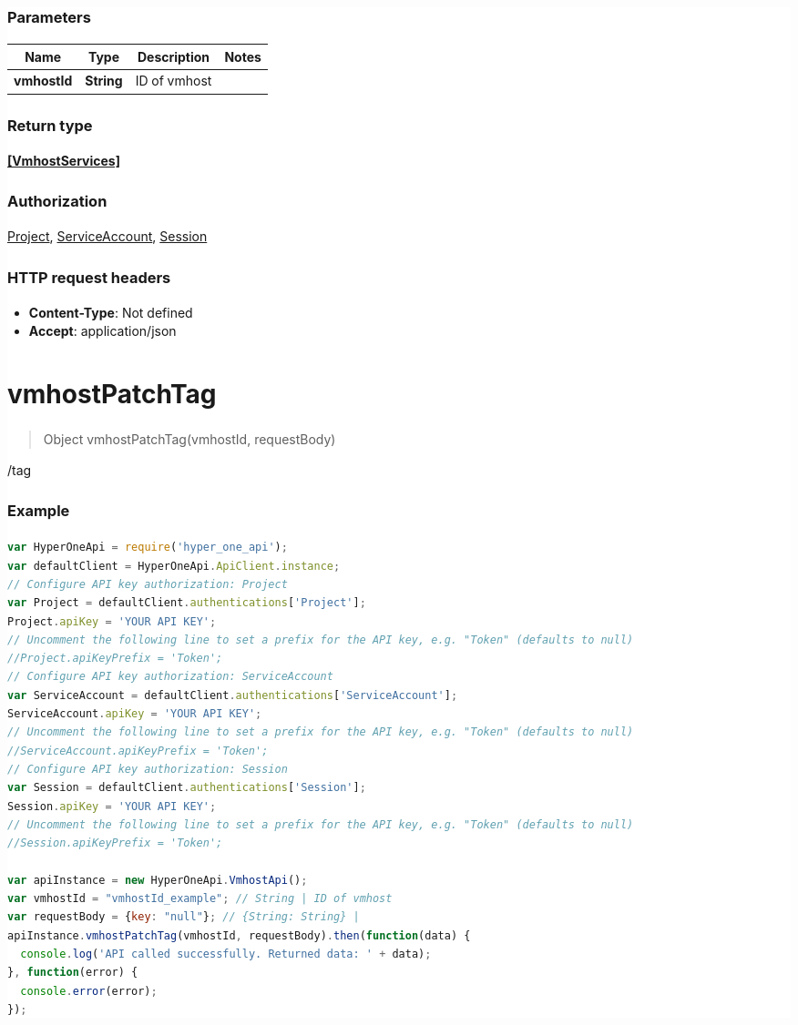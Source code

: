 ### Parameters

Name | Type | Description  | Notes
------------- | ------------- | ------------- | -------------
 **vmhostId** | **String**| ID of vmhost | 

### Return type

[**[VmhostServices]**](VmhostServices.md)

### Authorization

[Project](../README.md#Project), [ServiceAccount](../README.md#ServiceAccount), [Session](../README.md#Session)

### HTTP request headers

 - **Content-Type**: Not defined
 - **Accept**: application/json

<a name="vmhostPatchTag"></a>
# **vmhostPatchTag**
> Object vmhostPatchTag(vmhostId, requestBody)

/tag

### Example
```javascript
var HyperOneApi = require('hyper_one_api');
var defaultClient = HyperOneApi.ApiClient.instance;
// Configure API key authorization: Project
var Project = defaultClient.authentications['Project'];
Project.apiKey = 'YOUR API KEY';
// Uncomment the following line to set a prefix for the API key, e.g. "Token" (defaults to null)
//Project.apiKeyPrefix = 'Token';
// Configure API key authorization: ServiceAccount
var ServiceAccount = defaultClient.authentications['ServiceAccount'];
ServiceAccount.apiKey = 'YOUR API KEY';
// Uncomment the following line to set a prefix for the API key, e.g. "Token" (defaults to null)
//ServiceAccount.apiKeyPrefix = 'Token';
// Configure API key authorization: Session
var Session = defaultClient.authentications['Session'];
Session.apiKey = 'YOUR API KEY';
// Uncomment the following line to set a prefix for the API key, e.g. "Token" (defaults to null)
//Session.apiKeyPrefix = 'Token';

var apiInstance = new HyperOneApi.VmhostApi();
var vmhostId = "vmhostId_example"; // String | ID of vmhost
var requestBody = {key: "null"}; // {String: String} | 
apiInstance.vmhostPatchTag(vmhostId, requestBody).then(function(data) {
  console.log('API called successfully. Returned data: ' + data);
}, function(error) {
  console.error(error);
});

```
